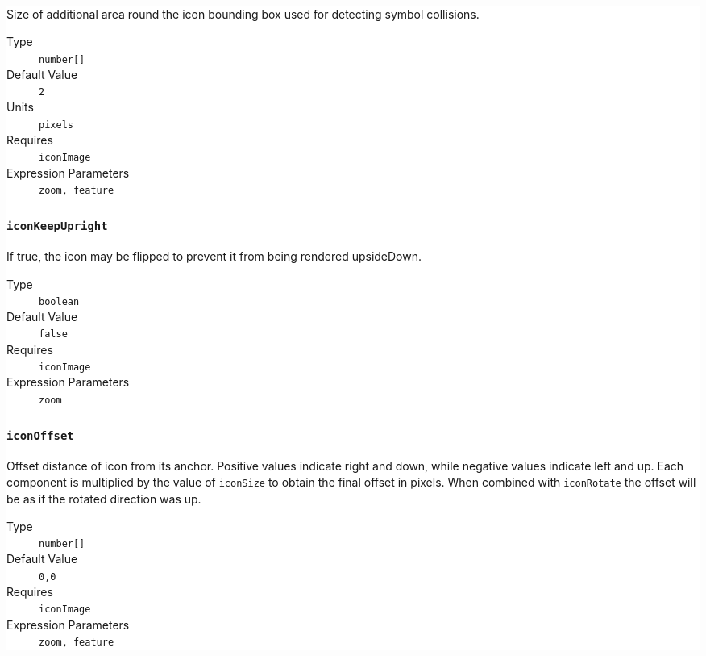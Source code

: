 Size of additional area round the icon bounding box used for detecting symbol collisions.

<dl>
    <dt>Type</dt>
    <dd>
        <code>number[]</code>
    </dd>
        <dt>Default Value</dt>
        <dd><code>2</code></dd>
        <dt>Units</dt>
        <dd><code>pixels</code></dd>
        <dt>Requires</dt>
        <dd><code>iconImage</code></dd>
        <dt>Expression Parameters</dt>
        <dd><code>zoom, feature</code></dd>
</dl>

### `iconKeepUpright`

If true, the icon may be flipped to prevent it from being rendered upsideDown.

<dl>
    <dt>Type</dt>
    <dd>
        <code>boolean</code>
    </dd>
        <dt>Default Value</dt>
        <dd><code>false</code></dd>
        <dt>Requires</dt>
        <dd><code>iconImage</code></dd>
        <dt>Expression Parameters</dt>
        <dd><code>zoom</code></dd>
</dl>

### `iconOffset`

Offset distance of icon from its anchor. Positive values indicate right and down, while negative values indicate left and up. Each component is multiplied by the value of `iconSize` to obtain the final offset in pixels. When combined with `iconRotate` the offset will be as if the rotated direction was up.

<dl>
    <dt>Type</dt>
    <dd>
        <code>number[]</code>
    </dd>
        <dt>Default Value</dt>
        <dd><code>0,0</code></dd>
        <dt>Requires</dt>
        <dd><code>iconImage</code></dd>
        <dt>Expression Parameters</dt>
        <dd><code>zoom, feature</code></dd>
</dl>
